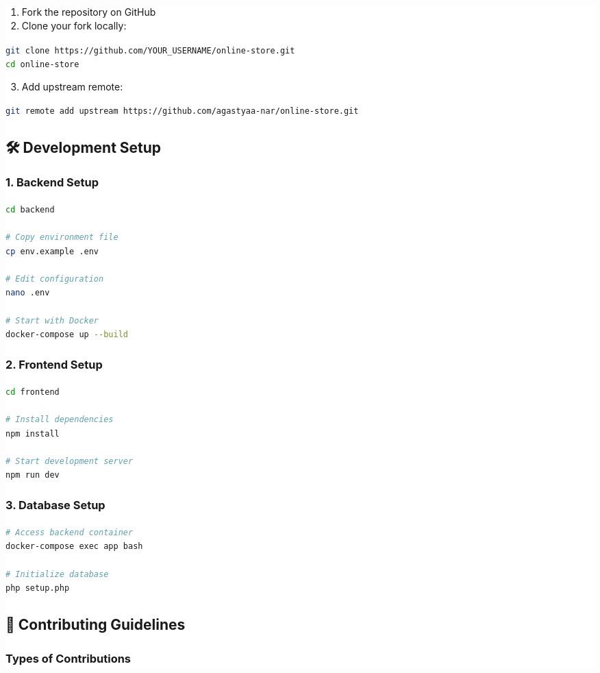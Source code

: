 1. Fork the repository on GitHub
2. Clone your fork locally:
```bash
git clone https://github.com/YOUR_USERNAME/online-store.git
cd online-store
```

3. Add upstream remote:
```bash
git remote add upstream https://github.com/agastyaa-nar/online-store.git
```

## 🛠️ Development Setup

### 1. Backend Setup
```bash
cd backend

# Copy environment file
cp env.example .env

# Edit configuration
nano .env

# Start with Docker
docker-compose up --build
```

### 2. Frontend Setup
```bash
cd frontend

# Install dependencies
npm install

# Start development server
npm run dev
```

### 3. Database Setup
```bash
# Access backend container
docker-compose exec app bash

# Initialize database
php setup.php
```

## 📝 Contributing Guidelines

### Types of Contributions
